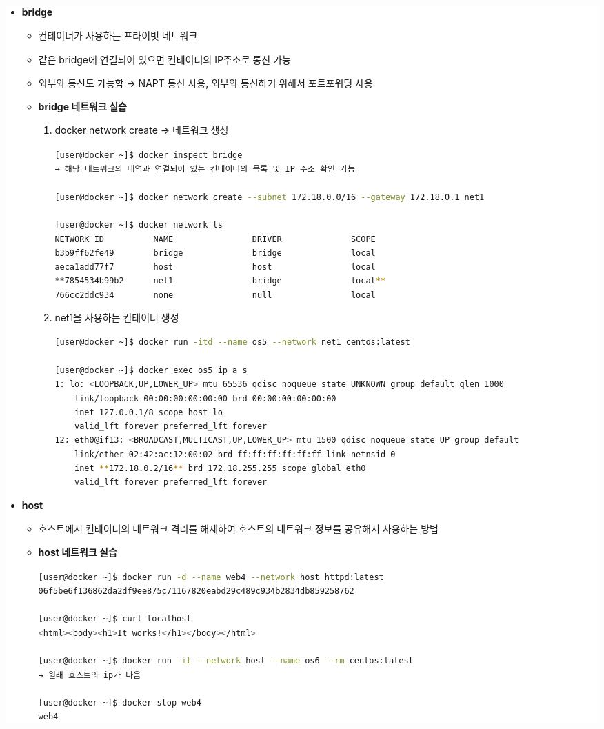 - **bridge**    <a name="list1_2"></a>
    
    - 컨테이너가 사용하는 프라이빗 네트워크
    
    - 같은 bridge에 연결되어 있으면 컨테이너의 IP주소로 통신 가능
    
    - 외부와 통신도 가능함 → NAPT 통신 사용, 외부와 통신하기 위해서 포트포워딩 사용
    
    - **bridge 네트워크 실습**

        1. docker network create   → 네트워크 생성

            ```bash
            [user@docker ~]$ docker inspect bridge
            → 해당 네트워크의 대역과 연결되어 있는 컨테이너의 목록 및 IP 주소 확인 가능 

            [user@docker ~]$ docker network create --subnet 172.18.0.0/16 --gateway 172.18.0.1 net1

            [user@docker ~]$ docker network ls
            NETWORK ID          NAME                DRIVER              SCOPE
            b3b9ff62fe49        bridge              bridge              local
            aeca1add77f7        host                host                local
            **7854534b99b2      net1                bridge              local**
            766cc2ddc934        none                null                local
            ```

        2. net1을 사용하는 컨테이너 생성
        
            ```bash
            [user@docker ~]$ docker run -itd --name os5 --network net1 centos:latest

            [user@docker ~]$ docker exec os5 ip a s
            1: lo: <LOOPBACK,UP,LOWER_UP> mtu 65536 qdisc noqueue state UNKNOWN group default qlen 1000
                link/loopback 00:00:00:00:00:00 brd 00:00:00:00:00:00
                inet 127.0.0.1/8 scope host lo
                valid_lft forever preferred_lft forever
            12: eth0@if13: <BROADCAST,MULTICAST,UP,LOWER_UP> mtu 1500 qdisc noqueue state UP group default 
                link/ether 02:42:ac:12:00:02 brd ff:ff:ff:ff:ff:ff link-netnsid 0
                inet **172.18.0.2/16** brd 172.18.255.255 scope global eth0
                valid_lft forever preferred_lft forever
            ```

- **host**  <a name="list1_3"></a>
    
    - 호스트에서 컨테이너의 네트워크 격리를 해제하여 호스트의 네트워크 정보를 공유해서 사용하는 방법
    
    - **host 네트워크 실습**

        ```bash
        [user@docker ~]$ docker run -d --name web4 --network host httpd:latest 
        06f5be6f136862da2df9ee875c71167820eabd29c489c934b2834db859258762

        [user@docker ~]$ curl localhost
        <html><body><h1>It works!</h1></body></html>

        [user@docker ~]$ docker run -it --network host --name os6 --rm centos:latest
        → 원래 호스트의 ip가 나옴

        [user@docker ~]$ docker stop web4
        web4
